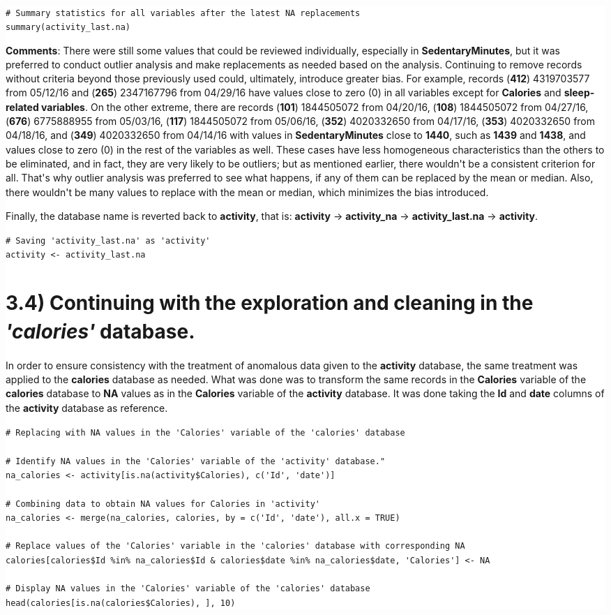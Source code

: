 ```{r}
# Summary statistics for all variables after the latest NA replacements
summary(activity_last.na)
```

**Comments**: There were still some values that could be reviewed individually, especially in **SedentaryMinutes**, but it was preferred to conduct outlier analysis and make replacements as needed based on the analysis. Continuing to remove records without criteria beyond those previously used could, ultimately, introduce greater bias. For example, records (**412**) 4319703577 from 05/12/16 and (**265**) 2347167796 from 04/29/16 have values close to zero (0) in all variables except for **Calories** and **sleep-related variables**. On the other extreme, there are records (**101**) 1844505072 from 04/20/16, (**108**) 1844505072 from 04/27/16, (**676**) 6775888955 from 05/03/16, (**117**) 1844505072 from 05/06/16, (**352**) 4020332650 from 04/17/16, (**353**) 4020332650 from 04/18/16, and (**349**) 4020332650 from 04/14/16 with values in **SedentaryMinutes** close to **1440**, such as **1439** and **1438**, and values close to zero (0) in the rest of the variables as well. These cases have less homogeneous characteristics than the others to be eliminated, and in fact, they are very likely to be outliers; but as mentioned earlier, there wouldn't be a consistent criterion for all. That's why outlier analysis was preferred to see what happens, if any of them can be replaced by the mean or median. Also, there wouldn't be many values to replace with the mean or median, which minimizes the bias introduced.

Finally, the database name is reverted back to **activity**, that is: **activity** -\> **activity_na** -\> **activity_last.na** -\> **activity**.

```{r}
# Saving 'activity_last.na' as 'activity'
activity <- activity_last.na
```

# 3.4) Continuing with the exploration and cleaning in the *'calories'* database.

In order to ensure consistency with the treatment of anomalous data given to the **activity** database, the same treatment was applied to the **calories** database as needed. What was done was to transform the same records in the **Calories** variable of the **calories** database to **NA** values as in the **Calories** variable of the **activity** database. It was done taking the **Id** and **date** columns of the **activity** database as reference.

```{r}
# Replacing with NA values in the 'Calories' variable of the 'calories' database

# Identify NA values in the 'Calories' variable of the 'activity' database."
na_calories <- activity[is.na(activity$Calories), c('Id', 'date')]

# Combining data to obtain NA values for Calories in 'activity'
na_calories <- merge(na_calories, calories, by = c('Id', 'date'), all.x = TRUE)

# Replace values of the 'Calories' variable in the 'calories' database with corresponding NA
calories[calories$Id %in% na_calories$Id & calories$date %in% na_calories$date, 'Calories'] <- NA

# Display NA values in the 'Calories' variable of the 'calories' database
head(calories[is.na(calories$Calories), ], 10)
```
